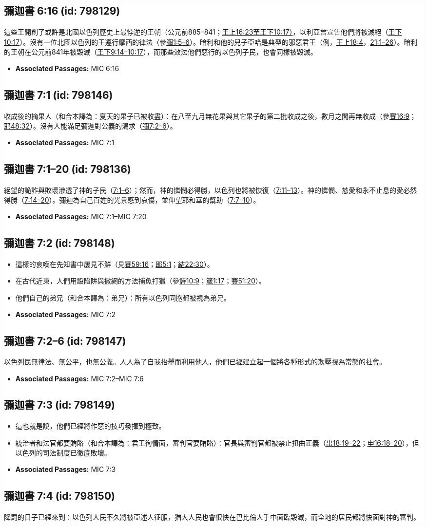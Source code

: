 ## 彌迦書 6:16 (id: 798129)

這些王開創了或許是北國以色列歷史上最悖逆的王朝（公元前885–841；[王上16:23至王下10:17）](https://ref.ly/1Kgs16:23-2Kgs10:17)，以利亞曾宣告他們將被滅絕（[王下10:17](https://ref.ly/2Kgs10:17)）。沒有一位北國以色列的王遵行摩西的律法（參[彌1:5–6](https://ref.ly/Mic1:5-Mic1:6)）。暗利和他的兒子亞哈是典型的邪惡君王（例，[王上18:4](https://ref.ly/1Kgs18:4)，[21:1–26](https://ref.ly/1Kgs21:1-1Kgs21:26)）。暗利的王朝在公元前841年被毀滅（[王下9:14–10:17](https://ref.ly/2Kgs9:14-2Kgs10:17)），而那些效法他們惡行的以色列子民，也會同樣被毀滅。

* **Associated Passages:** MIC 6:16

## 彌迦書 7:1 (id: 798146)

收成後的摘果人（和合本譯為：夏天的果子已被收盡）：在八至九月無花果與其它果子的第二批收成之後，數月之間再無收成（參[賽16:9](https://ref.ly/Isa16:9)；[耶48:32](https://ref.ly/Jer48:32)）。沒有人能滿足彌迦對公義的渴求（[彌7:2–6](https://ref.ly/Mic7:2-Mic7:6)）。

* **Associated Passages:** MIC 7:1

## 彌迦書 7:1–20 (id: 798136)

絕望的詭詐與敗壞滲透了神的子民（[7:1–6](https://ref.ly/Mic7:1-Mic7:6)）；然而，神的憐憫必得勝，以色列也將被恢復（[7:11–13](https://ref.ly/Mic7:11-Mic7:13)）。神的憐憫、慈愛和永不止息的愛必然得勝（[7:14–20](https://ref.ly/Mic7:14-Mic7:20)）。彌迦為自己百姓的光景感到哀傷，並仰望耶和華的幫助（[7:7–10](https://ref.ly/Mic7:7-Mic7:10)）。

* **Associated Passages:** MIC 7:1–MIC 7:20

## 彌迦書 7:2 (id: 798148)

* 這樣的哀嘆在先知書中屢見不鮮（見[賽59:16](https://ref.ly/Isa59:16)；[耶5:1](https://ref.ly/Jer5:1)；[結22:30](https://ref.ly/Ezek22:30)）。
* 在古代近東，人們用設陷阱與撒網的方法捕魚打獵（參[詩10:9](https://ref.ly/Ps10:9)；[箴1:17](https://ref.ly/Prov1:17)；[賽51:20](https://ref.ly/Isa51:20)）。
* 他們自己的弟兄（和合本譯為：弟兄）：所有以色列同胞都被視為弟兄。

* **Associated Passages:** MIC 7:2

## 彌迦書 7:2–6 (id: 798147)

以色列民無律法、無公平，也無公義。人人為了自我抬舉而利用他人，他們已經建立起一個將各種形式的欺壓視為常態的社會。

* **Associated Passages:** MIC 7:2–MIC 7:6

## 彌迦書 7:3 (id: 798149)

* 這也就是說，他們已經將作惡的技巧發揮到極致。
* 統治者和法官都要賄賂（和合本譯為：君王徇情面，審判官要賄賂）：官長與審判官都被禁止扭曲正義（[出18:19–22](https://ref.ly/Exod18:19-Exod18:22)；[申16:18–20](https://ref.ly/Deut16:18-Deut16:20)），但以色列的司法制度已徹底敗壞。

* **Associated Passages:** MIC 7:3

## 彌迦書 7:4 (id: 798150)

降罰的日子已經來到：以色列人民不久將被亞述人征服，猶大人民也會很快在巴比倫人手中面臨毀滅，而全地的居民都將快面對神的審判。
